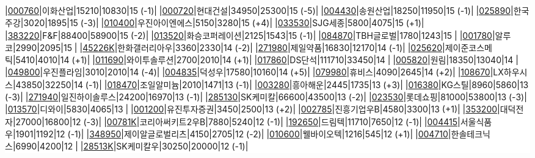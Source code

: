|[000760](https://finance.daum.net/quotes/A000760)|이화산업|15210|10830|15 (-1)|
|[000720](https://finance.daum.net/quotes/A000720)|현대건설|34950|25300|15 (-5)|
|[004430](https://finance.daum.net/quotes/A004430)|송원산업|18250|11950|15 (-1)|
|[025890](https://finance.daum.net/quotes/A025890)|한국주강|3020|1895|15 (-3)|
|[010400](https://finance.daum.net/quotes/A010400)|우진아이엔에스|5150|3280|15 (+4)|
|[033530](https://finance.daum.net/quotes/A033530)|SJG세종|5800|4075|15 (+1)|
|[383220](https://finance.daum.net/quotes/A383220)|F&F|88400|58900|15 (-2)|
|[013520](https://finance.daum.net/quotes/A013520)|화승코퍼레이션|2125|1543|15 (-1)|
|[084870](https://finance.daum.net/quotes/A084870)|TBH글로벌|1780|1243|15 |
|[001780](https://finance.daum.net/quotes/A001780)|알루코|2990|2095|15 |
|[45226K](https://finance.daum.net/quotes/A45226K)|한화갤러리아우|3360|2330|14 (-2)|
|[271980](https://finance.daum.net/quotes/A271980)|제일약품|16830|12170|14 (-1)|
|[025620](https://finance.daum.net/quotes/A025620)|제이준코스메틱|5410|4010|14 (+1)|
|[011690](https://finance.daum.net/quotes/A011690)|와이투솔루션|2700|2010|14 (+1)|
|[017860](https://finance.daum.net/quotes/A017860)|DS단석|111710|33450|14 |
|[005820](https://finance.daum.net/quotes/A005820)|원림|18350|13040|14 |
|[049800](https://finance.daum.net/quotes/A049800)|우진플라임|3010|2010|14 (-4)|
|[004835](https://finance.daum.net/quotes/A004835)|덕성우|17580|10160|14 (+5)|
|[079980](https://finance.daum.net/quotes/A079980)|휴비스|4090|2645|14 (+2)|
|[108670](https://finance.daum.net/quotes/A108670)|LX하우시스|43850|32250|14 (-1)|
|[018470](https://finance.daum.net/quotes/A018470)|조일알미늄|2010|1471|13 (-1)|
|[003280](https://finance.daum.net/quotes/A003280)|흥아해운|2445|1735|13 (+3)|
|[016380](https://finance.daum.net/quotes/A016380)|KG스틸|8960|5860|13 (-3)|
|[271940](https://finance.daum.net/quotes/A271940)|일진하이솔루스|24200|16970|13 (-1)|
|[285130](https://finance.daum.net/quotes/A285130)|SK케미칼|66600|43500|13 (-2)|
|[023530](https://finance.daum.net/quotes/A023530)|롯데쇼핑|81000|53800|13 (-3)|
|[013570](https://finance.daum.net/quotes/A013570)|디와이|5830|4065|13 |
|[001200](https://finance.daum.net/quotes/A001200)|유진투자증권|3450|2500|13 (+2)|
|[002785](https://finance.daum.net/quotes/A002785)|진흥기업우B|4580|3300|13 (+1)|
|[353200](https://finance.daum.net/quotes/A353200)|대덕전자|27000|16800|12 (-3)|
|[00781K](https://finance.daum.net/quotes/A00781K)|코리아써키트2우B|7880|5240|12 (-1)|
|[192650](https://finance.daum.net/quotes/A192650)|드림텍|11710|7650|12 (-1)|
|[004415](https://finance.daum.net/quotes/A004415)|서울식품우|1901|1192|12 (-1)|
|[348950](https://finance.daum.net/quotes/A348950)|제이알글로벌리츠|4150|2705|12 (-2)|
|[010600](https://finance.daum.net/quotes/A010600)|웰바이오텍|1216|545|12 (+1)|
|[004710](https://finance.daum.net/quotes/A004710)|한솔테크닉스|6990|4200|12 |
|[28513K](https://finance.daum.net/quotes/A28513K)|SK케미칼우|30250|20000|12 (-1)|